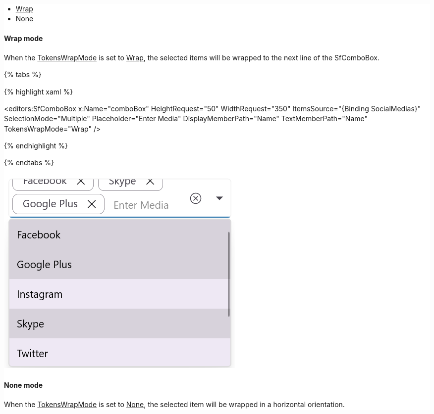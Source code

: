 * [Wrap](https://help.syncfusion.com/cr/maui/Syncfusion.Maui.Inputs.ComboBoxTokensWrapMode.html#Syncfusion_Maui_Inputs_ComboBoxTokensWrapMode_Wrap)
* [None](https://help.syncfusion.com/cr/maui/Syncfusion.Maui.Inputs.ComboBoxTokensWrapMode.html#Syncfusion_Maui_Inputs_ComboBoxTokensWrapMode_None)

#### Wrap mode

When the [TokensWrapMode](https://help.syncfusion.com/cr/maui/Syncfusion.Maui.Inputs.SfComboBox.html#Syncfusion_Maui_Inputs_SfComboBox_TokensWrapMode) is set to [Wrap](https://help.syncfusion.com/cr/maui/Syncfusion.Maui.Inputs.ComboBoxTokensWrapMode.html#Syncfusion_Maui_Inputs_ComboBoxTokensWrapMode_Wrap), the selected items will be wrapped to the next line of the SfComboBox.

{% tabs %}

{% highlight xaml %}

 <editors:SfComboBox x:Name="comboBox" 
             HeightRequest="50"
             WidthRequest="350"
             ItemsSource="{Binding SocialMedias}"
             SelectionMode="Multiple"
             Placeholder="Enter Media"
             DisplayMemberPath="Name"
             TextMemberPath="Name"
             TokensWrapMode="Wrap" />

{% endhighlight %}

{% endtabs %}

![.NET MAUI ComboBox Wrap mode.](Images/selection/net-maui-combobox-wrapmode.png)

#### None mode

When the [TokensWrapMode](https://help.syncfusion.com/cr/maui/Syncfusion.Maui.Inputs.SfComboBox.html#Syncfusion_Maui_Inputs_SfComboBox_TokensWrapMode) is set to [None](https://help.syncfusion.com/cr/maui/Syncfusion.Maui.Inputs.ComboBoxTokensWrapMode.html#Syncfusion_Maui_Inputs_ComboBoxTokensWrapMode_None), the selected item will be wrapped in a horizontal orientation.
